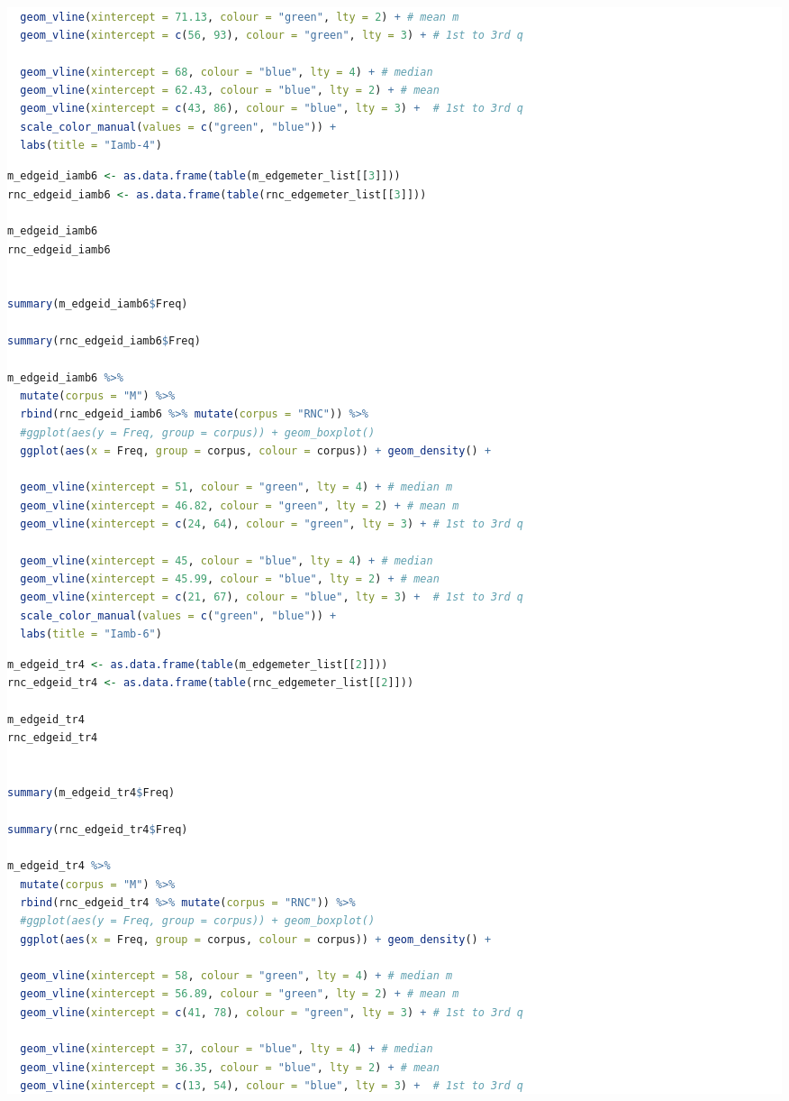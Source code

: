 ``` r
  geom_vline(xintercept = 71.13, colour = "green", lty = 2) + # mean m
  geom_vline(xintercept = c(56, 93), colour = "green", lty = 3) + # 1st to 3rd q

  geom_vline(xintercept = 68, colour = "blue", lty = 4) + # median
  geom_vline(xintercept = 62.43, colour = "blue", lty = 2) + # mean
  geom_vline(xintercept = c(43, 86), colour = "blue", lty = 3) +  # 1st to 3rd q
  scale_color_manual(values = c("green", "blue")) + 
  labs(title = "Iamb-4")
```

``` r
m_edgeid_iamb6 <- as.data.frame(table(m_edgemeter_list[[3]]))
rnc_edgeid_iamb6 <- as.data.frame(table(rnc_edgemeter_list[[3]]))

m_edgeid_iamb6
rnc_edgeid_iamb6


summary(m_edgeid_iamb6$Freq)

summary(rnc_edgeid_iamb6$Freq)

m_edgeid_iamb6 %>% 
  mutate(corpus = "M") %>% 
  rbind(rnc_edgeid_iamb6 %>% mutate(corpus = "RNC")) %>% 
  #ggplot(aes(y = Freq, group = corpus)) + geom_boxplot()
  ggplot(aes(x = Freq, group = corpus, colour = corpus)) + geom_density() + 
  
  geom_vline(xintercept = 51, colour = "green", lty = 4) + # median m
  geom_vline(xintercept = 46.82, colour = "green", lty = 2) + # mean m
  geom_vline(xintercept = c(24, 64), colour = "green", lty = 3) + # 1st to 3rd q

  geom_vline(xintercept = 45, colour = "blue", lty = 4) + # median
  geom_vline(xintercept = 45.99, colour = "blue", lty = 2) + # mean
  geom_vline(xintercept = c(21, 67), colour = "blue", lty = 3) +  # 1st to 3rd q
  scale_color_manual(values = c("green", "blue")) + 
  labs(title = "Iamb-6")
```

``` r
m_edgeid_tr4 <- as.data.frame(table(m_edgemeter_list[[2]]))
rnc_edgeid_tr4 <- as.data.frame(table(rnc_edgemeter_list[[2]]))

m_edgeid_tr4
rnc_edgeid_tr4


summary(m_edgeid_tr4$Freq)

summary(rnc_edgeid_tr4$Freq)

m_edgeid_tr4 %>% 
  mutate(corpus = "M") %>% 
  rbind(rnc_edgeid_tr4 %>% mutate(corpus = "RNC")) %>% 
  #ggplot(aes(y = Freq, group = corpus)) + geom_boxplot()
  ggplot(aes(x = Freq, group = corpus, colour = corpus)) + geom_density() + 
  
  geom_vline(xintercept = 58, colour = "green", lty = 4) + # median m
  geom_vline(xintercept = 56.89, colour = "green", lty = 2) + # mean m
  geom_vline(xintercept = c(41, 78), colour = "green", lty = 3) + # 1st to 3rd q

  geom_vline(xintercept = 37, colour = "blue", lty = 4) + # median
  geom_vline(xintercept = 36.35, colour = "blue", lty = 2) + # mean
  geom_vline(xintercept = c(13, 54), colour = "blue", lty = 3) +  # 1st to 3rd q
```
